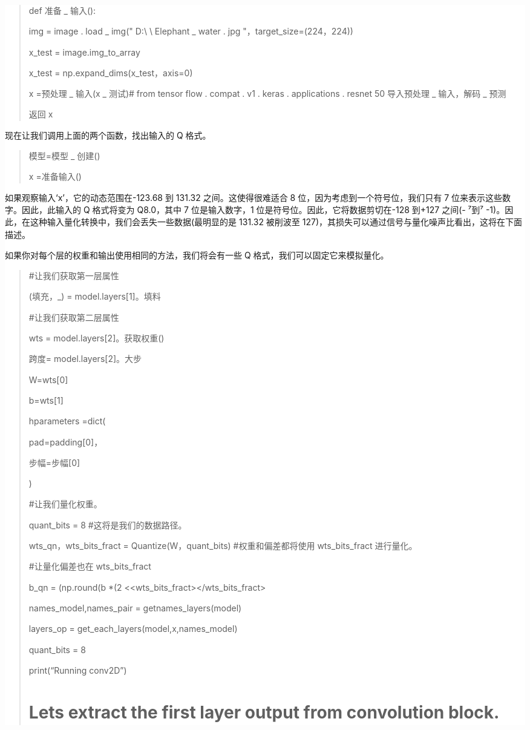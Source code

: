 > def 准备 _ 输入():
> 
> img = image . load _ img(" D:\ \ Elephant _ water . jpg "，target_size=(224，224))
> 
> x_test = image.img_to_array
> 
> x_test = np.expand_dims(x_test，axis=0)
> 
> x =预处理 _ 输入(x _ 测试)# from tensor flow . compat . v1 . keras . applications . resnet 50 导入预处理 _ 输入，解码 _ 预测
> 
> 返回 x

现在让我们调用上面的两个函数，找出输入的 Q 格式。

> 模型=模型 _ 创建()
> 
> x =准备输入()

如果观察输入‘x’，它的动态范围在-123.68 到 131.32 之间。这使得很难适合 8 位，因为考虑到一个符号位，我们只有 7 位来表示这些数字。因此，此输入的 Q 格式将变为 Q8.0，其中 7 位是输入数字，1 位是符号位。因此，它将数据剪切在-128 到+127 之间(- ⁷到⁷ -1)。因此，在这种输入量化转换中，我们会丢失一些数据(最明显的是 131.32 被削波至 127)，其损失可以通过信号与量化噪声比看出，这将在下面描述。

如果你对每个层的权重和输出使用相同的方法，我们将会有一些 Q 格式，我们可以固定它来模拟量化。

> #让我们获取第一层属性
> 
> (填充，_) = model.layers[1]。填料
> 
> #让我们获取第二层属性
> 
> wts = model.layers[2]。获取权重()
> 
> 跨度= model.layers[2]。大步
> 
> W=wts[0]
> 
> b=wts[1]
> 
> hparameters =dict(
> 
> pad=padding[0]，
> 
> 步幅=步幅[0]
> 
> )
> 
> #让我们量化权重。
> 
> quant_bits = 8 #这将是我们的数据路径。
> 
> wts_qn，wts_bits_fract = Quantize(W，quant_bits) #权重和偏差都将使用 wts_bits_fract 进行量化。
> 
> #让量化偏差也在 wts_bits_fract
> 
> b_qn = (np.round(b *(2 <<wts_bits_fract></wts_bits_fract>
> 
> names_model,names_pair = getnames_layers(model)
> 
> layers_op = get_each_layers(model,x,names_model)
> 
> quant_bits = 8
> 
> print(“Running conv2D”)
> 
> # Lets extract the first layer output from convolution block.